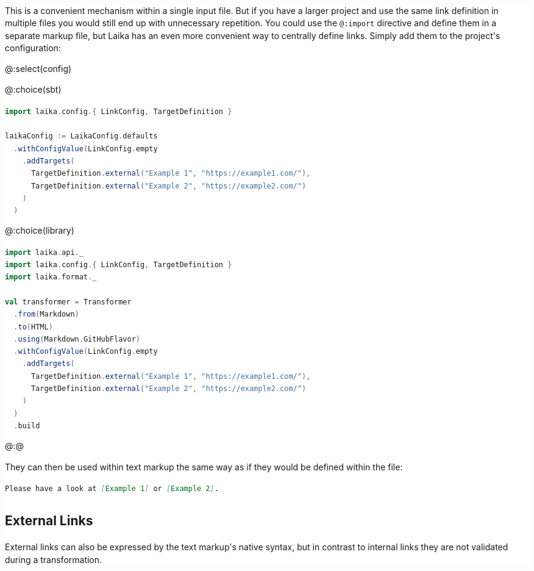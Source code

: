 This is a convenient mechanism within a single input file. 
But if you have a larger project and use the same link definition in multiple files you would still end up
with unnecessary repetition. 
You could use the `@:import` directive and define them in a separate markup file, 
but Laika has an even more convenient way to centrally define links. 
Simply add them to the project's configuration:

@:select(config)

@:choice(sbt)
```scala mdoc:compile-only
import laika.config.{ LinkConfig, TargetDefinition }

laikaConfig := LaikaConfig.defaults
  .withConfigValue(LinkConfig.empty
    .addTargets(
      TargetDefinition.external("Example 1", "https://example1.com/"),
      TargetDefinition.external("Example 2", "https://example2.com/")
    )
  )
```

@:choice(library)
```scala mdoc:silent
import laika.api._
import laika.config.{ LinkConfig, TargetDefinition }
import laika.format._

val transformer = Transformer
  .from(Markdown)
  .to(HTML)
  .using(Markdown.GitHubFlavor)
  .withConfigValue(LinkConfig.empty
    .addTargets(
      TargetDefinition.external("Example 1", "https://example1.com/"),
      TargetDefinition.external("Example 2", "https://example2.com/")
    )
  )
  .build
```
@:@

They can then be used within text markup the same way as if they would be defined within the file:

```markdown
Please have a look at [Example 1] or [Example 2]. 
```


External Links
--------------

External links can also be expressed by the text markup's native syntax, but in contrast to internal links 
they are not validated during a transformation.


[intro]: ../basics/introduction.md
[markup-spec]: https://markup/specification.html